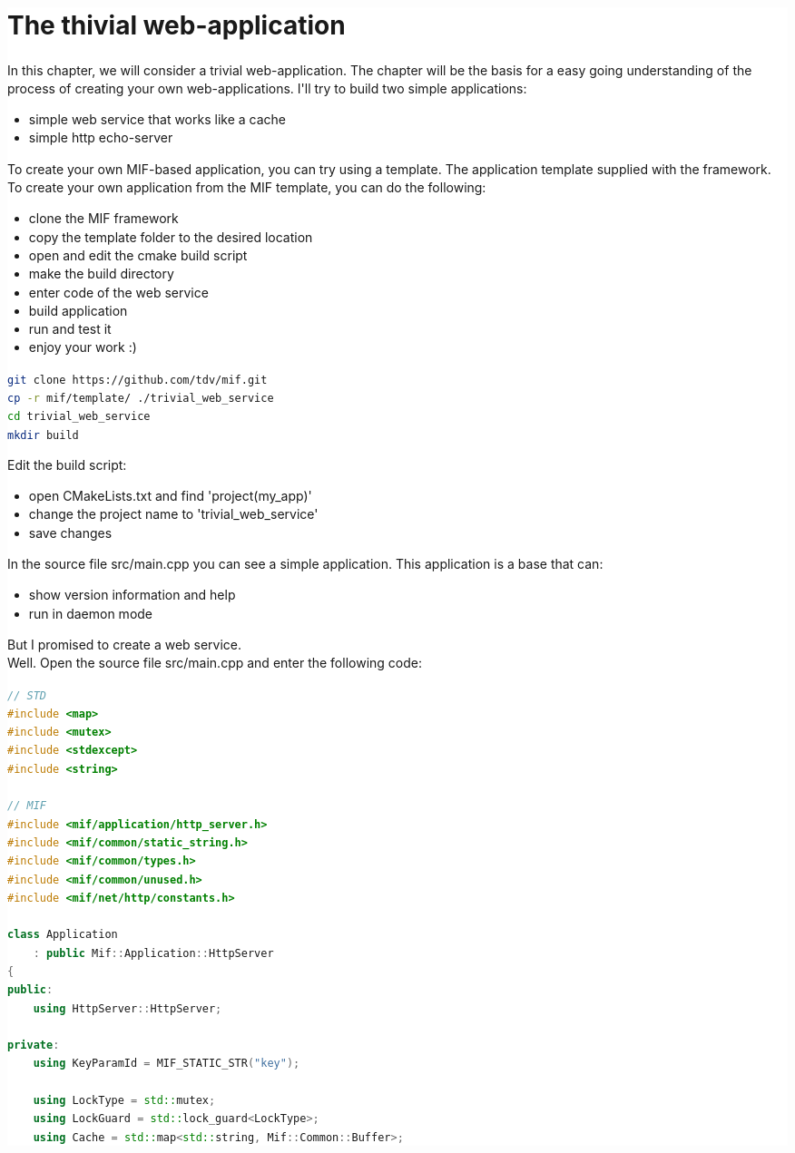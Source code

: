 # The thivial web-application

In this chapter, we will consider a trivial web-application. The chapter will be the basis for a easy going  understanding of the process of creating your own web-applications. I'll try to build two simple applications:
- simple web service that works like a cache
- simple http echo-server

To create your own MIF-based application, you can try using a template. The application template supplied with the framework. To create your own application from the MIF template, you can do the following:
- clone the MIF framework
- copy the template folder to the desired location
- open and edit the cmake build script
- make the build directory
- enter code of the web service
- build application
- run and test it
- enjoy your work :)

```bash
git clone https://github.com/tdv/mif.git
cp -r mif/template/ ./trivial_web_service
cd trivial_web_service
mkdir build
```
Edit the build script:
- open CMakeLists.txt and find 'project(my_app)'
- change the project name to 'trivial_web_service'
- save changes

In the source file src/main.cpp you can see a simple application. This application is a base that can:
- show version information and help
- run in daemon mode

But I promised to create a web service.  
Well. Open the source file src/main.cpp and enter the following code:
```cpp
// STD
#include <map>
#include <mutex>
#include <stdexcept>
#include <string>

// MIF
#include <mif/application/http_server.h>
#include <mif/common/static_string.h>
#include <mif/common/types.h>
#include <mif/common/unused.h>
#include <mif/net/http/constants.h>

class Application
    : public Mif::Application::HttpServer
{
public:
    using HttpServer::HttpServer;

private:
    using KeyParamId = MIF_STATIC_STR("key");

    using LockType = std::mutex;
    using LockGuard = std::lock_guard<LockType>;
    using Cache = std::map<std::string, Mif::Common::Buffer>;

```